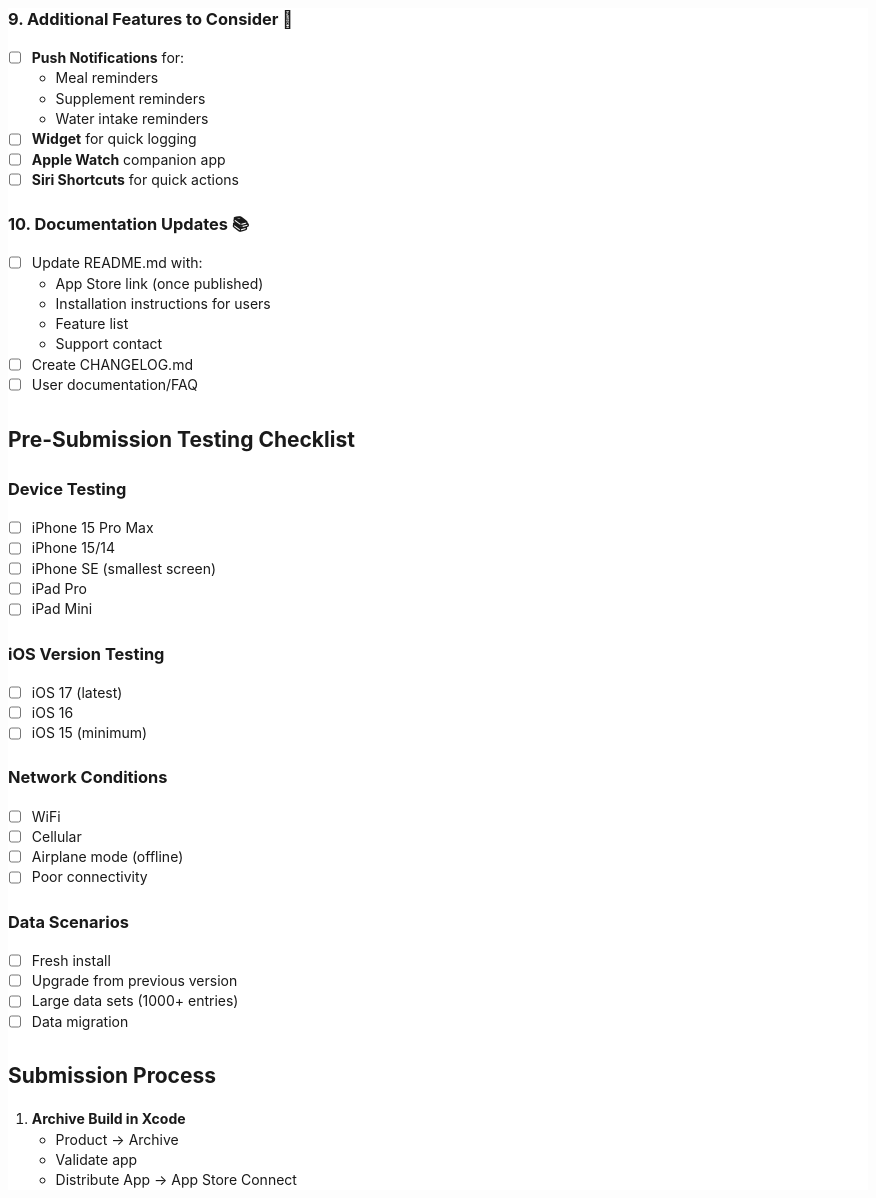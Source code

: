 ### 9. Additional Features to Consider 🚀
- [ ] **Push Notifications** for:
  - Meal reminders
  - Supplement reminders
  - Water intake reminders
- [ ] **Widget** for quick logging
- [ ] **Apple Watch** companion app
- [ ] **Siri Shortcuts** for quick actions

### 10. Documentation Updates 📚
- [ ] Update README.md with:
  - App Store link (once published)
  - Installation instructions for users
  - Feature list
  - Support contact
- [ ] Create CHANGELOG.md
- [ ] User documentation/FAQ

## Pre-Submission Testing Checklist

### Device Testing
- [ ] iPhone 15 Pro Max
- [ ] iPhone 15/14
- [ ] iPhone SE (smallest screen)
- [ ] iPad Pro
- [ ] iPad Mini

### iOS Version Testing
- [ ] iOS 17 (latest)
- [ ] iOS 16
- [ ] iOS 15 (minimum)

### Network Conditions
- [ ] WiFi
- [ ] Cellular
- [ ] Airplane mode (offline)
- [ ] Poor connectivity

### Data Scenarios
- [ ] Fresh install
- [ ] Upgrade from previous version
- [ ] Large data sets (1000+ entries)
- [ ] Data migration

## Submission Process

1. **Archive Build in Xcode**
   - Product → Archive
   - Validate app
   - Distribute App → App Store Connect
